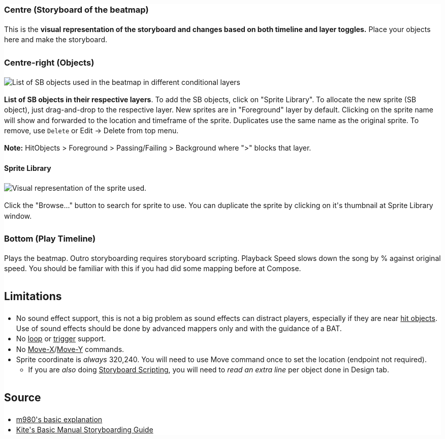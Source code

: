 ### Centre (Storyboard of the beatmap)

This is the **visual representation of the storyboard and changes based on both timeline and layer toggles.** Place your objects here and make the storyboard.

### Centre-right (Objects)

![List of SB objects used in the beatmap in different conditional layers](img/SE_OBJ.jpg "List of SB objects used in the beatmap in different conditional layers")

**List of SB objects in their respective layers**. To add the SB objects, click on "Sprite Library". To allocate the new sprite (SB object), just drag-and-drop to the respective layer. New sprites are in "Foreground" layer by default. Clicking on the sprite name will show and forwarded to the location and timeframe of the sprite. Duplicates use the same name as the original sprite. To remove, use `Delete` or Edit -> Delete from top menu.

**Note:** HitObjects > Foreground > Passing/Failing > Background where ">" blocks that layer.

#### Sprite Library

![Visual representation of the sprite used.](img/SE_SL.jpg "Visual representation of the sprite used.")

Click the "Browse..." button to search for sprite to use. You can duplicate the sprite by clicking on it's thumbnail at Sprite Library window.

### Bottom (Play Timeline)

Plays the beatmap. Outro storyboarding requires storyboard scripting. Playback Speed slows down the song by % against original speed. You should be familiar with this if you had did some mapping before at Compose.

## Limitations

- No sound effect support, this is not a big problem as sound effects can distract players, especially if they are near [hit objects](/wiki/Hit_Objects). Use of sound effects should be done by advanced mappers only and with the guidance of a BAT.
- No [loop](/wiki/Storyboard/Scripting/Compound_Commands) or [trigger](/wiki/Storyboard/Scripting/Compound_Commands) support.
- No [Move-X](/wiki/Storyboard/Scripting/Commands)/[Move-Y](/wiki/Storyboard/Scripting/Commands) commands.
- Sprite coordinate is *always* 320,240. You will need to use Move command once to set the location (endpoint not required).
  - If you are *also* doing [Storyboard Scripting](/wiki/Storyboard/Scripting), you will need to *read an extra line* per object done in Design tab.

## Source

- [m980's basic explanation](https://osu.ppy.sh/community/forums/posts/67660)
- [Kite's Basic Manual Storyboarding Guide](https://osu.ppy.sh/community/forums/topics/46111)
